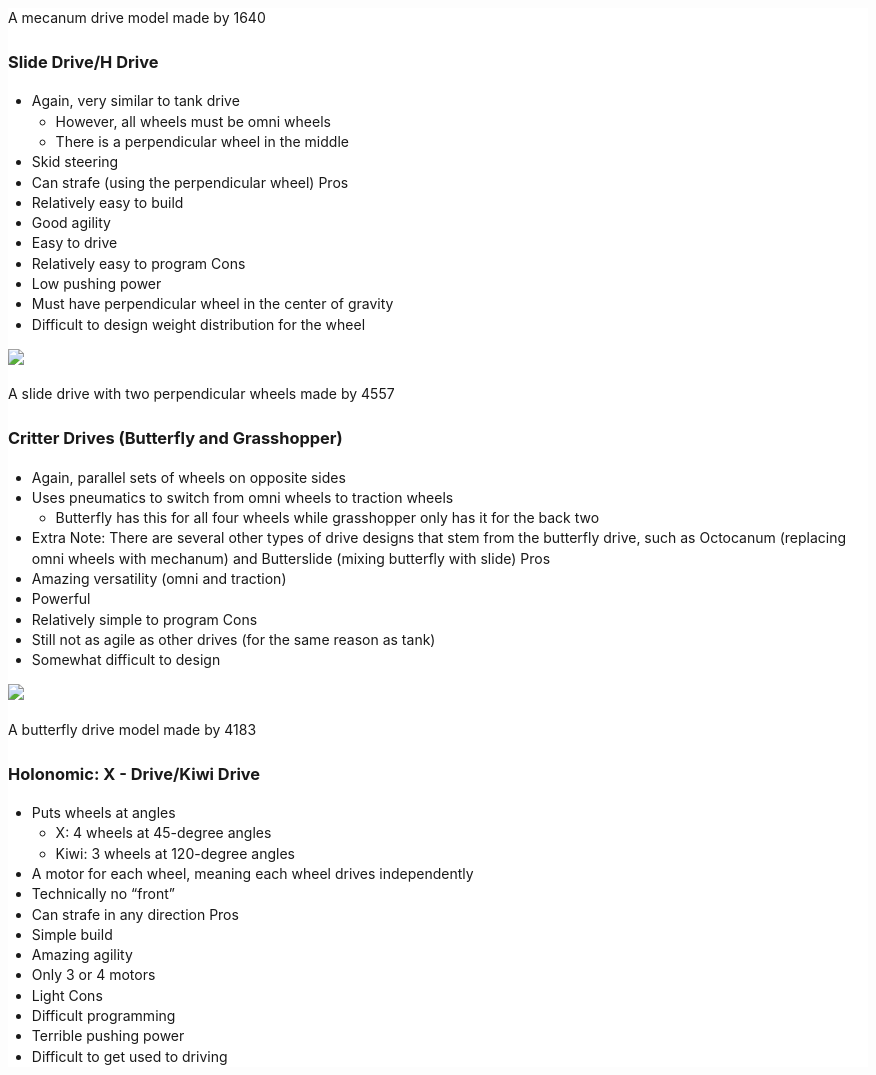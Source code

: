 A mecanum drive model made by 1640

### Slide Drive/H Drive
* Again, very similar to tank drive
    * However, all wheels must be omni wheels
    * There is a perpendicular wheel in the middle
* Skid steering
* Can strafe (using the perpendicular wheel)
Pros
* Relatively easy to build
* Good agility
* Easy to drive
* Relatively easy to program
Cons
* Low pushing power
* Must have perpendicular wheel in the center of gravity
* Difficult to design weight distribution for the wheel

![](/images/slide-drive.png)

A slide drive with two perpendicular wheels made by 4557

### Critter Drives (Butterfly and Grasshopper)
- Again, parallel sets of wheels on opposite sides
- Uses pneumatics to switch from omni wheels to traction wheels
    - Butterfly has this for all four wheels while grasshopper only has it for the back two
- Extra Note: There are several other types of drive designs that stem from the butterfly drive, such as Octocanum (replacing omni wheels with mechanum) and Butterslide (mixing butterfly with slide)
Pros
- Amazing versatility (omni and traction)
- Powerful
- Relatively simple to program
Cons
- Still not as agile as other drives (for the same reason as tank)
- Somewhat difficult to design

![](/images/critter-drive.png)

A butterfly drive model made by 4183

### Holonomic: X - Drive/Kiwi Drive
* Puts wheels at angles
    * X: 4 wheels at 45-degree angles
    * Kiwi: 3 wheels at 120-degree angles
* A motor for each wheel, meaning each wheel drives independently
* Technically no “front”
* Can strafe in any direction
Pros
* Simple build
* Amazing agility
* Only 3 or 4 motors
* Light
Cons
* Difficult programming
* Terrible pushing power
* Difficult to get used to driving

